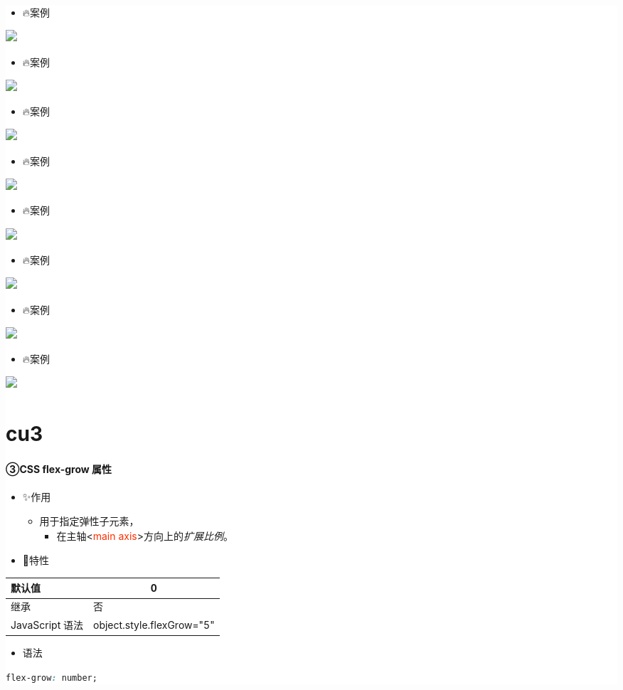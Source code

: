 - 🔥案例

![](https://cdn.staticaly.com/gh/xy055878/picGoDrawingBed@main/imgs/image-20230505201608849.png)

- 🔥案例

![](https://cdn.staticaly.com/gh/xy055878/picGoDrawingBed@main/imgs/image-20230505201736915.png)

- 🔥案例

![](https://cdn.staticaly.com/gh/xy055878/picGoDrawingBed@main/imgs/image-20230505201849196.png)

- 🔥案例

![](https://cdn.staticaly.com/gh/xy055878/picGoDrawingBed@main/imgs/image-20230505202011924.png)

- 🔥案例

![](https://cdn.staticaly.com/gh/xy055878/picGoDrawingBed@main/imgs/image-20230505202032751.png)

- 🔥案例

![](https://cdn.staticaly.com/gh/xy055878/picGoDrawingBed@main/imgs/image-20230505202059268.png)

- 🔥案例

![](https://cdn.staticaly.com/gh/xy055878/picGoDrawingBed@main/imgs/image-20230505202143304.png)

- 🔥案例

![](https://cdn.staticaly.com/gh/xy055878/picGoDrawingBed@main/imgs/image-20230505202159608.png)



# cu3

#### ③CSS flex-grow 属性

- ✨作用
  - 用于指定弹性子元素，
    - 在主轴<<font color='#FF2D00'>main axis</font>>方向上的*扩展比例*。

- 🎯特性

| 默认值          | 0                         |
| :-------------- | ------------------------- |
| 继承            | 否                        |
| JavaScript 语法 | object.style.flexGrow="5" |

- 语法

```css
flex-grow: number;
```

